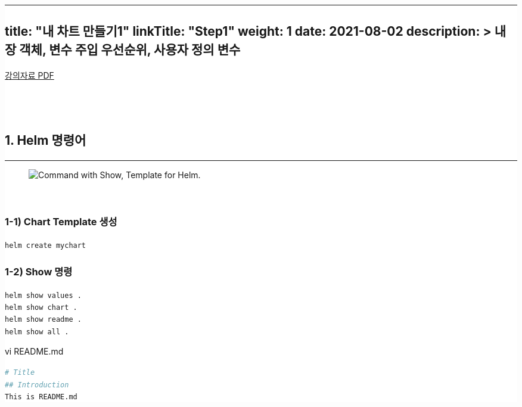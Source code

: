 
---
title: "내 차트 만들기1"
linkTitle: "Step1"
weight: 1
date: 2021-08-02
description: >
  내장 객체, 변수 주입 우선순위, 사용자 정의 변수
---

<div class="mx-auto">
	<a class="btn btn-lg btn-secondary mr-3 mb-4" href="/documents/helm/template/MyChartStep1.pdf" download>
		강의자료 PDF <i class="fas fa-download ml-2"></i>
	</a>
</div>

<br/><br/>

## 1. Helm 명령어

---


<figure>
  <img src="/img/helm/template/Command with Show, Template for Helm.jpg"
       alt="Command with Show, Template for Helm."
       class="mt-3 mb-3 border border-info rounded" />
</figure>



<br/>

### 1-1) Chart Template 생성 


```sh
helm create mychart
```


### 1-2) Show 명령 


```sh
helm show values .
helm show chart .
helm show readme .
helm show all .
```


vi README.md

```sh
# Title
## Introduction
This is README.md
```
